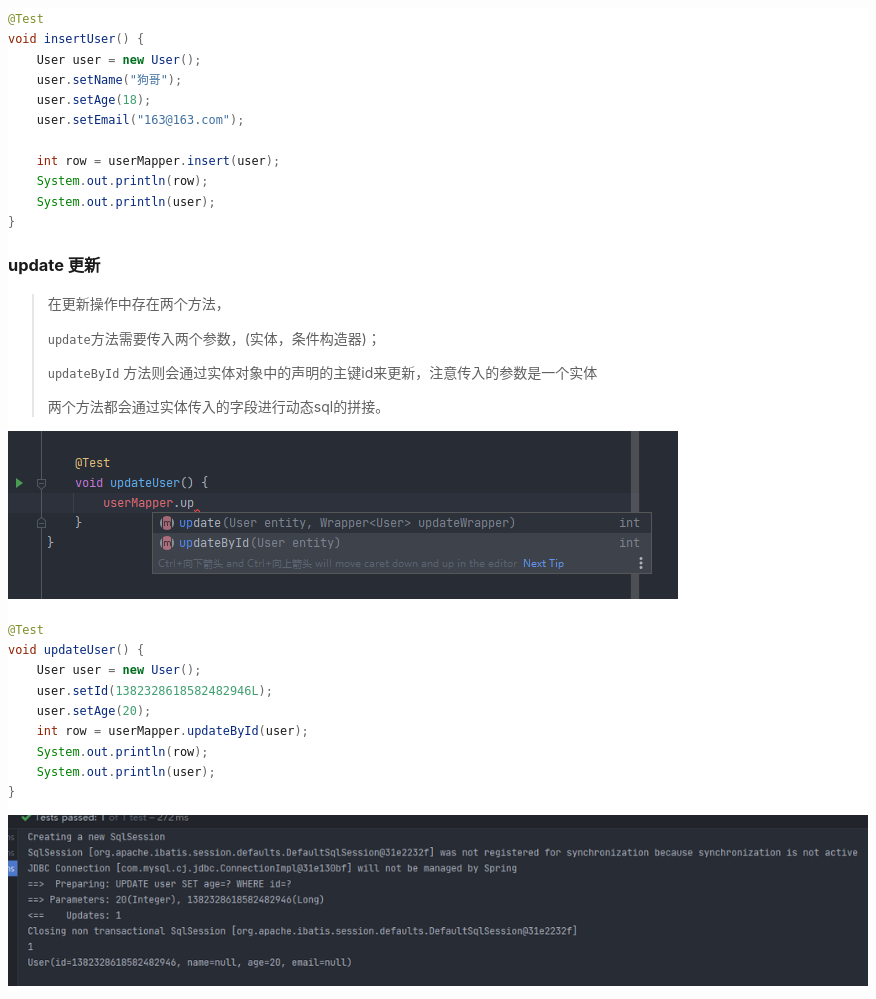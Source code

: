 ```java
@Test
void insertUser() {
    User user = new User();
    user.setName("狗哥");
    user.setAge(18);
    user.setEmail("163@163.com");

    int row = userMapper.insert(user);
    System.out.println(row);
    System.out.println(user);
}
```



### update 更新

>在更新操作中存在两个方法，
>
>`update`方法需要传入两个参数，(实体，条件构造器)；
>
>`updateById` 方法则会通过实体对象中的声明的主键id来更新，注意传入的参数是一个实体
>
>两个方法都会通过实体传入的字段进行动态sql的拼接。

![image-20210415093045012](.\images\image-20210415093045012.png)

``` java
@Test
void updateUser() {
    User user = new User();
    user.setId(1382328618582482946L);
    user.setAge(20);
    int row = userMapper.updateById(user);
    System.out.println(row);
    System.out.println(user);
}
```

![image-20210415094250664](.\images\image-20210415094250664.png)
